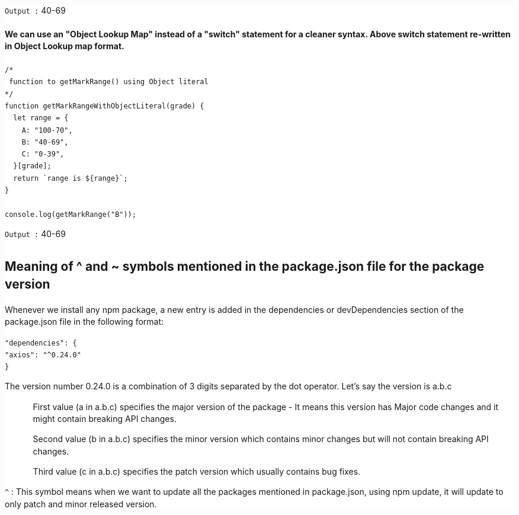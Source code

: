`Output :`
40-69

#### We can use an "Object Lookup Map" instead of a "switch" statement for a cleaner syntax. Above switch statement re-written in Object Lookup map format.

```
/*
 function to getMarkRange() using Object literal
*/
function getMarkRangeWithObjectLiteral(grade) {
  let range = {
    A: "100-70",
    B: "40-69",
    C: "0-39",
  }[grade];
  return `range is ${range}`;
}

console.log(getMarkRange("B"));

```

`Output :`
40-69

## Meaning of ^ and ~ symbols mentioned in the package.json file for the package version

Whenever we install any npm package, a new entry is added in the dependencies or devDependencies section of the
package.json file in the following format:

```
"dependencies": {
"axios": "^0.24.0"
}
```

The version number 0.24.0 is a combination of 3 digits separated by the dot operator. Let’s say the version is a.b.c

<ol>
<ul>First value (a in a.b.c) specifies the major version of the package - It means this version has Major code changes and it might contain breaking API changes.</ul>
<ul>Second value (b in a.b.c) specifies the minor version which contains minor changes but will not contain breaking API changes.</ul>
<ul>Third value (c in a.b.c) specifies the patch version which usually contains bug fixes.</ul>
</ol>

`^` : This symbol means when we want to update all the packages mentioned in package.json, using npm update, it will
update to only patch and minor released version.

